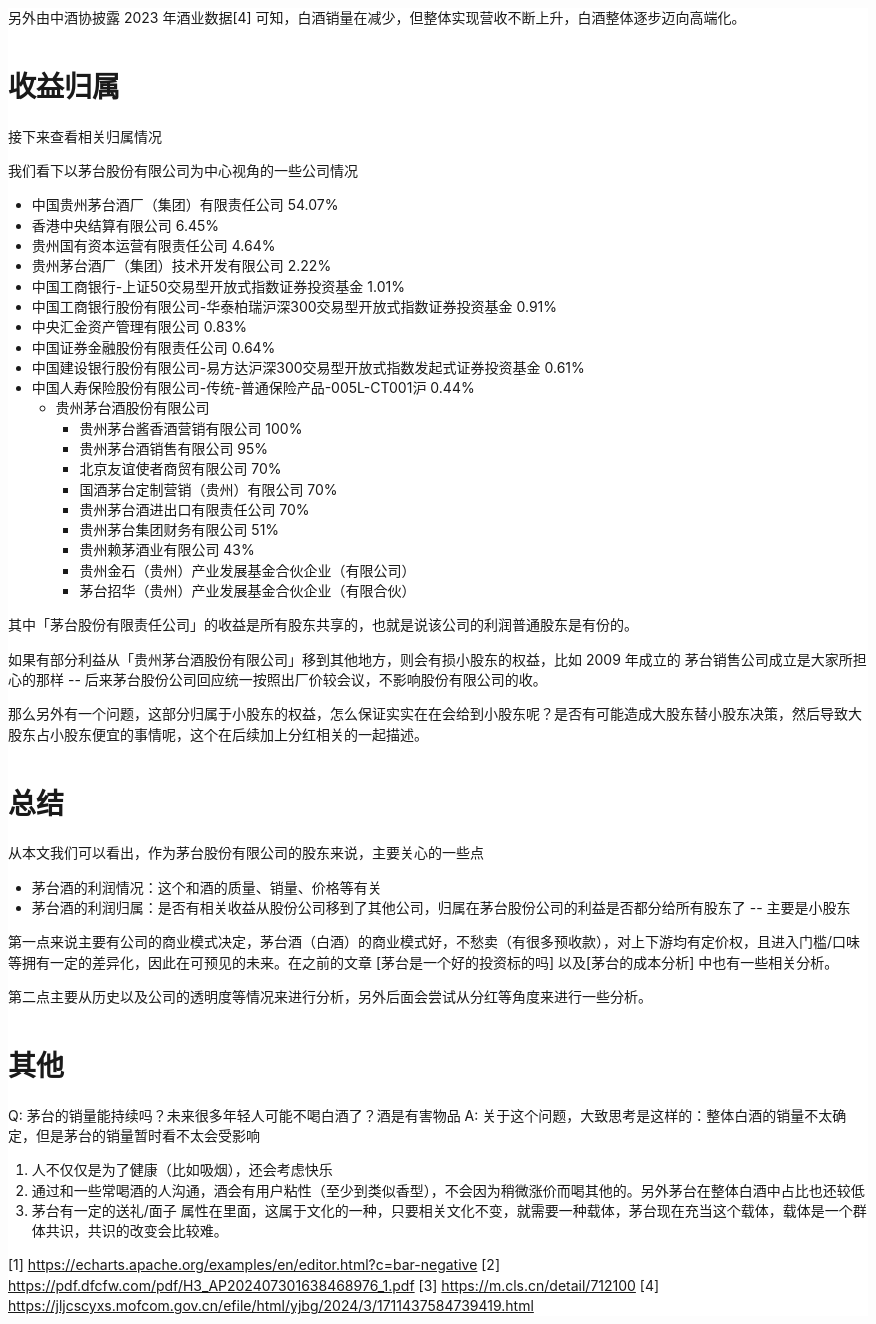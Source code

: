 另外由中酒协披露 2023 年酒业数据[4] 可知，白酒销量在减少，但整体实现营收不断上升，白酒整体逐步迈向高端化。

# 收益归属

接下来查看相关归属情况

我们看下以茅台股份有限公司为中心视角的一些公司情况

- 中国贵州茅台酒厂（集团）有限责任公司  54.07%
- 香港中央结算有限公司  6.45%
- 贵州国有资本运营有限责任公司  4.64%
- 贵州茅台酒厂（集团）技术开发有限公司 2.22%
- 中国工商银行-上证50交易型开放式指数证券投资基金 1.01%
- 中国工商银行股份有限公司-华泰柏瑞沪深300交易型开放式指数证券投资基金 0.91%
- 中央汇金资产管理有限公司 0.83%
- 中国证券金融股份有限责任公司 0.64%
- 中国建设银行股份有限公司-易方达沪深300交易型开放式指数发起式证券投资基金 0.61%
- 中国人寿保险股份有限公司-传统-普通保险产品-005L-CT001沪 0.44%
  - 贵州茅台酒股份有限公司
    - 贵州茅台酱香酒营销有限公司 100%
    - 贵州茅台酒销售有限公司 95%
    - 北京友谊使者商贸有限公司 70%
    - 国酒茅台定制营销（贵州）有限公司 70%
    - 贵州茅台酒进出口有限责任公司 70%
    - 贵州茅台集团财务有限公司 51%
    - 贵州赖茅酒业有限公司 43%
    - 贵州金石（贵州）产业发展基金合伙企业（有限公司）
    - 茅台招华（贵州）产业发展基金合伙企业（有限合伙）

其中「茅台股份有限责任公司」的收益是所有股东共享的，也就是说该公司的利润普通股东是有份的。

如果有部分利益从「贵州茅台酒股份有限公司」移到其他地方，则会有损小股东的权益，比如 2009 年成立的 茅台销售公司成立是大家所担心的那样 --  后来茅台股份公司回应统一按照出厂价较会议，不影响股份有限公司的收。

那么另外有一个问题，这部分归属于小股东的权益，怎么保证实实在在会给到小股东呢？是否有可能造成大股东替小股东决策，然后导致大股东占小股东便宜的事情呢，这个在后续加上分红相关的一起描述。

# 总结
从本文我们可以看出，作为茅台股份有限公司的股东来说，主要关心的一些点
- 茅台酒的利润情况：这个和酒的质量、销量、价格等有关
- 茅台酒的利润归属：是否有相关收益从股份公司移到了其他公司，归属在茅台股份公司的利益是否都分给所有股东了 -- 主要是小股东

第一点来说主要有公司的商业模式决定，茅台酒（白酒）的商业模式好，不愁卖（有很多预收款），对上下游均有定价权，且进入门槛/口味等拥有一定的差异化，因此在可预见的未来。在之前的文章 [茅台是一个好的投资标的吗] 以及[茅台的成本分析] 中也有一些相关分析。

第二点主要从历史以及公司的透明度等情况来进行分析，另外后面会尝试从分红等角度来进行一些分析。


# 其他
Q: 茅台的销量能持续吗？未来很多年轻人可能不喝白酒了？酒是有害物品
A: 关于这个问题，大致思考是这样的：整体白酒的销量不太确定，但是茅台的销量暂时看不太会受影响
1. 人不仅仅是为了健康（比如吸烟），还会考虑快乐 
2. 通过和一些常喝酒的人沟通，酒会有用户粘性（至少到类似香型），不会因为稍微涨价而喝其他的。另外茅台在整体白酒中占比也还较低
3. 茅台有一定的送礼/面子 属性在里面，这属于文化的一种，只要相关文化不变，就需要一种载体，茅台现在充当这个载体，载体是一个群体共识，共识的改变会比较难。



[1] https://echarts.apache.org/examples/en/editor.html?c=bar-negative
[2] https://pdf.dfcfw.com/pdf/H3_AP202407301638468976_1.pdf
[3] https://m.cls.cn/detail/712100
[4] https://jljcscyxs.mofcom.gov.cn/efile/html/yjbg/2024/3/1711437584739419.html
